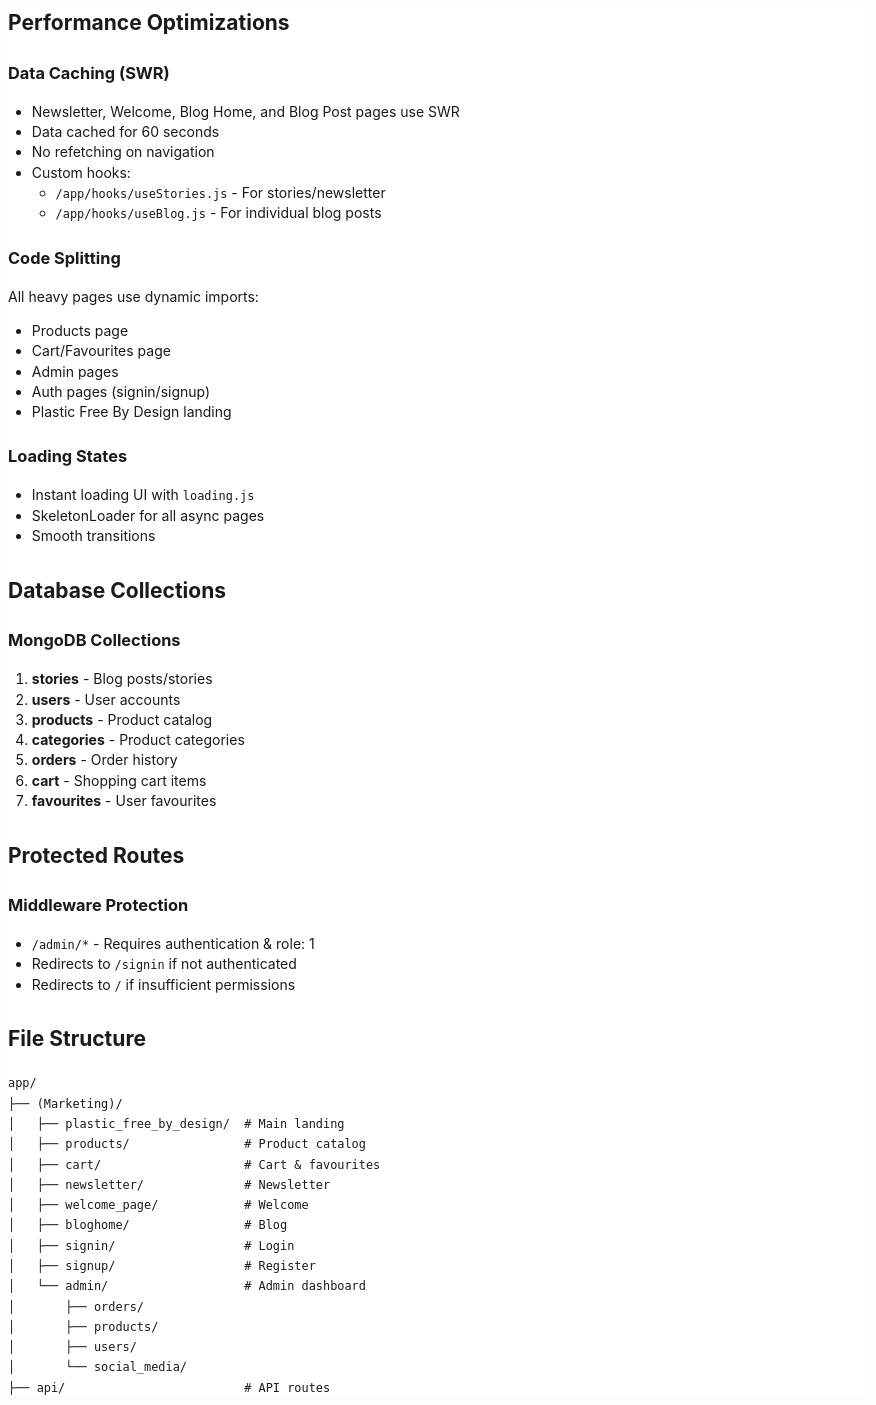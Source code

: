 ## Performance Optimizations

### Data Caching (SWR)
- Newsletter, Welcome, Blog Home, and Blog Post pages use SWR
- Data cached for 60 seconds
- No refetching on navigation
- Custom hooks:
  - `/app/hooks/useStories.js` - For stories/newsletter
  - `/app/hooks/useBlog.js` - For individual blog posts

### Code Splitting
All heavy pages use dynamic imports:
- Products page
- Cart/Favourites page
- Admin pages
- Auth pages (signin/signup)
- Plastic Free By Design landing

### Loading States
- Instant loading UI with `loading.js`
- SkeletonLoader for all async pages
- Smooth transitions

## Database Collections

### MongoDB Collections
1. **stories** - Blog posts/stories
2. **users** - User accounts
3. **products** - Product catalog
4. **categories** - Product categories
5. **orders** - Order history
6. **cart** - Shopping cart items
7. **favourites** - User favourites

## Protected Routes

### Middleware Protection
- `/admin/*` - Requires authentication & role: 1
- Redirects to `/signin` if not authenticated
- Redirects to `/` if insufficient permissions

## File Structure

```
app/
├── (Marketing)/
│   ├── plastic_free_by_design/  # Main landing
│   ├── products/                # Product catalog
│   ├── cart/                    # Cart & favourites
│   ├── newsletter/              # Newsletter
│   ├── welcome_page/            # Welcome
│   ├── bloghome/                # Blog
│   ├── signin/                  # Login
│   ├── signup/                  # Register
│   └── admin/                   # Admin dashboard
│       ├── orders/
│       ├── products/
│       ├── users/
│       └── social_media/
├── api/                         # API routes
```